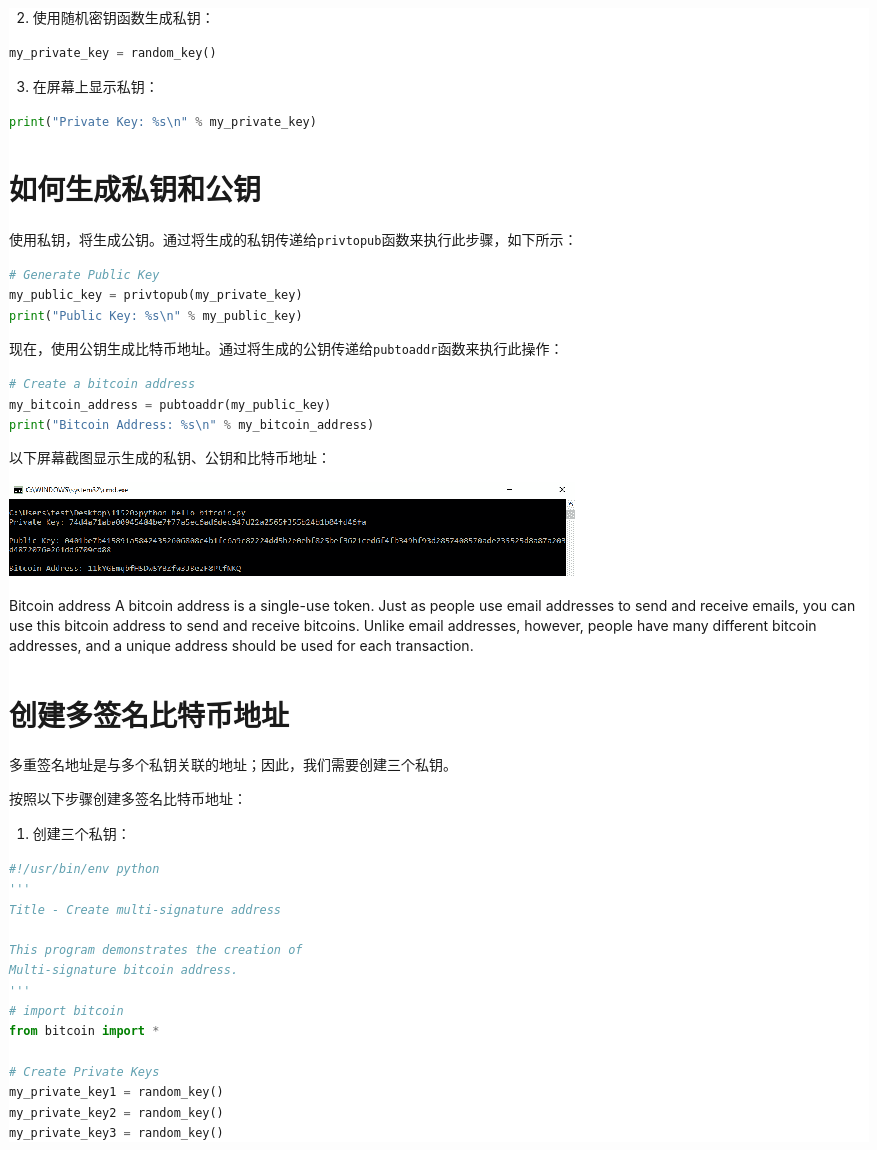 2.  使用随机密钥函数生成私钥：

```py
my_private_key = random_key()
```

3.  在屏幕上显示私钥：

```py
print("Private Key: %s\n" % my_private_key)
```

# 如何生成私钥和公钥

使用私钥，将生成公钥。通过将生成的私钥传递给`privtopub`函数来执行此步骤，如下所示：

```py
# Generate Public Key
my_public_key = privtopub(my_private_key)
print("Public Key: %s\n" % my_public_key)
```

现在，使用公钥生成比特币地址。通过将生成的公钥传递给`pubtoaddr`函数来执行此操作：

```py
# Create a bitcoin address
my_bitcoin_address = pubtoaddr(my_public_key)
print("Bitcoin Address: %s\n" % my_bitcoin_address)
```

以下屏幕截图显示生成的私钥、公钥和比特币地址：

![](img/95a83334-f039-40a7-b63c-7fe85b072209.png)

Bitcoin address
A bitcoin address is a single-use token. Just as people use email addresses to send and receive emails, you can use this bitcoin address to send and receive bitcoins. Unlike email addresses, however, people have many different bitcoin addresses, and a unique address should be used for each transaction.

# 创建多签名比特币地址

多重签名地址是与多个私钥关联的地址；因此，我们需要创建三个私钥。

按照以下步骤创建多签名比特币地址：

1.  创建三个私钥：

```py
#!/usr/bin/env python
'''
Title - Create multi-signature address

This program demonstrates the creation of
Multi-signature bitcoin address.
'''
# import bitcoin
from bitcoin import *

# Create Private Keys
my_private_key1 = random_key()
my_private_key2 = random_key()
my_private_key3 = random_key()

```